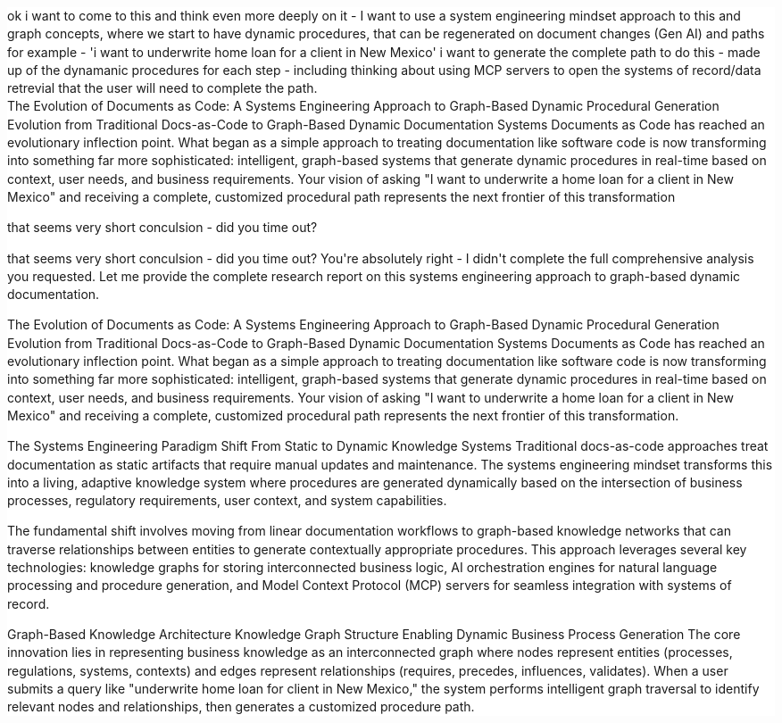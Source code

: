 ok i want to come to this and think even more deeply on it - I want to use a system engineering mindset approach to this and graph concepts, where we start to have dynamic procedures, that can be regenerated on document changes (Gen AI) and paths for example - 'i want to underwrite home loan for a client in New Mexico' i want to generate the complete path to do this - made up of the dynamanic procedures for each step - including thinking about using MCP servers to open the systems of record/data retrevial that the user will need to complete the path. \
The Evolution of Documents as Code: A Systems Engineering Approach to Graph-Based Dynamic Procedural Generation
Evolution from Traditional Docs-as-Code to Graph-Based Dynamic Documentation Systems
Documents as Code has reached an evolutionary inflection point. What began as a simple approach to treating documentation like software code is now transforming into something far more sophisticated: intelligent, graph-based systems that generate dynamic procedures in real-time based on context, user needs, and business requirements. Your vision of asking "I want to underwrite a home loan for a client in New Mexico" and receiving a complete, customized procedural path represents the next frontier of this transformation

that seems very short conculsion - did you time out?

that seems very short conculsion - did you time out?
You're absolutely right - I didn't complete the full comprehensive analysis you requested. Let me provide the complete research report on this systems engineering approach to graph-based dynamic documentation.

The Evolution of Documents as Code: A Systems Engineering Approach to Graph-Based Dynamic Procedural Generation
Evolution from Traditional Docs-as-Code to Graph-Based Dynamic Documentation Systems
Documents as Code has reached an evolutionary inflection point. What began as a simple approach to treating documentation like software code is now transforming into something far more sophisticated: intelligent, graph-based systems that generate dynamic procedures in real-time based on context, user needs, and business requirements. Your vision of asking "I want to underwrite a home loan for a client in New Mexico" and receiving a complete, customized procedural path represents the next frontier of this transformation.

The Systems Engineering Paradigm Shift
From Static to Dynamic Knowledge Systems
Traditional docs-as-code approaches treat documentation as static artifacts that require manual updates and maintenance. The systems engineering mindset transforms this into a living, adaptive knowledge system where procedures are generated dynamically based on the intersection of business processes, regulatory requirements, user context, and system capabilities.

The fundamental shift involves moving from linear documentation workflows to graph-based knowledge networks that can traverse relationships between entities to generate contextually appropriate procedures. This approach leverages several key technologies: knowledge graphs for storing interconnected business logic, AI orchestration engines for natural language processing and procedure generation, and Model Context Protocol (MCP) servers for seamless integration with systems of record.

Graph-Based Knowledge Architecture
Knowledge Graph Structure Enabling Dynamic Business Process Generation
The core innovation lies in representing business knowledge as an interconnected graph where nodes represent entities (processes, regulations, systems, contexts) and edges represent relationships (requires, precedes, influences, validates). When a user submits a query like "underwrite home loan for client in New Mexico," the system performs intelligent graph traversal to identify relevant nodes and relationships, then generates a customized procedure path.
